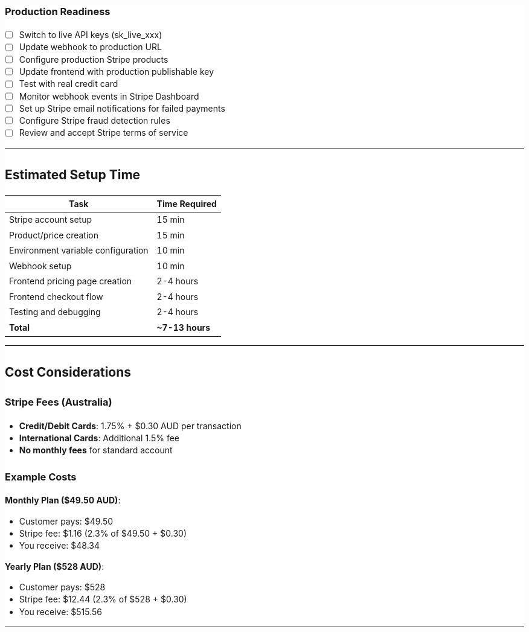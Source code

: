 ### Production Readiness

- [ ] Switch to live API keys (sk_live_xxx)
- [ ] Update webhook to production URL
- [ ] Configure production Stripe products
- [ ] Update frontend with production publishable key
- [ ] Test with real credit card
- [ ] Monitor webhook events in Stripe Dashboard
- [ ] Set up Stripe email notifications for failed payments
- [ ] Configure Stripe fraud detection rules
- [ ] Review and accept Stripe terms of service

---

## Estimated Setup Time

| Task | Time Required |
|------|--------------|
| Stripe account setup | 15 min |
| Product/price creation | 15 min |
| Environment variable configuration | 10 min |
| Webhook setup | 10 min |
| Frontend pricing page creation | 2-4 hours |
| Frontend checkout flow | 2-4 hours |
| Testing and debugging | 2-4 hours |
| **Total** | **~7-13 hours** |

---

## Cost Considerations

### Stripe Fees (Australia)

- **Credit/Debit Cards**: 1.75% + $0.30 AUD per transaction
- **International Cards**: Additional 1.5% fee
- **No monthly fees** for standard account

### Example Costs

**Monthly Plan ($49.50 AUD)**:
- Customer pays: $49.50
- Stripe fee: $1.16 (2.3% of $49.50 + $0.30)
- You receive: $48.34

**Yearly Plan ($528 AUD)**:
- Customer pays: $528
- Stripe fee: $12.44 (2.3% of $528 + $0.30)
- You receive: $515.56

---